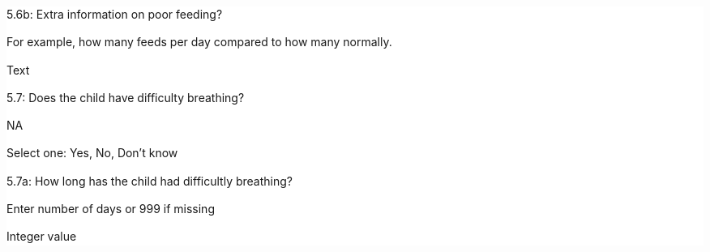 <td style="text-align:left;">

5.6b: Extra information on poor feeding?

</td>

<td style="text-align:left;">

For example, how many feeds per day compared to how many normally.

</td>

<td style="text-align:left;">

Text

</td>

</tr>

<tr>

<td style="text-align:left;">

5.7: Does the child have difficulty breathing?

</td>

<td style="text-align:left;">

NA

</td>

<td style="text-align:left;">

Select one: Yes, No, Don’t know

</td>

</tr>

<tr>

<td style="text-align:left;">

5.7a: How long has the child had difficultly breathing?

</td>

<td style="text-align:left;">

Enter number of days or 999 if missing

</td>

<td style="text-align:left;">

Integer value

</td>

</tr>

<tr>
